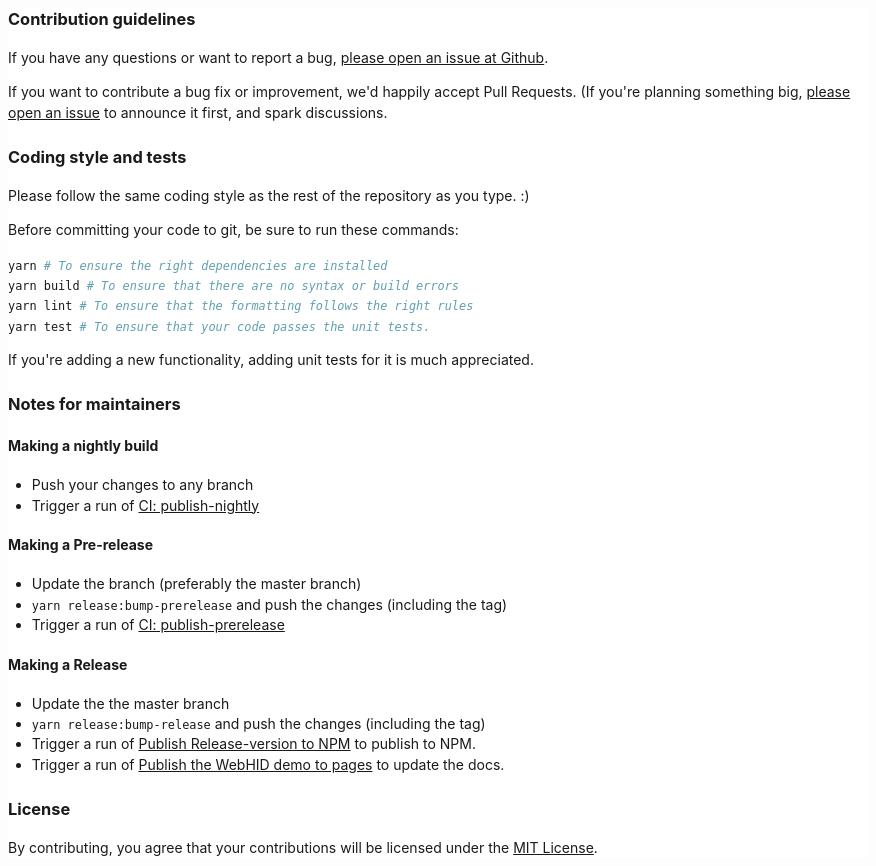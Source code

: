 ### Contribution guidelines

If you have any questions or want to report a bug, [please open an issue at Github](https://github.com/SuperFlyTV/xkeys/issues/new).

If you want to contribute a bug fix or improvement, we'd happily accept Pull Requests.
(If you're planning something big, [please open an issue](https://github.com/SuperFlyTV/xkeys/issues/new) to announce it first, and spark discussions.

### Coding style and tests

Please follow the same coding style as the rest of the repository as you type. :)

Before committing your code to git, be sure to run these commands:

```bash
yarn # To ensure the right dependencies are installed
yarn build # To ensure that there are no syntax or build errors
yarn lint # To ensure that the formatting follows the right rules
yarn test # To ensure that your code passes the unit tests.
```

If you're adding a new functionality, adding unit tests for it is much appreciated.

### Notes for maintainers

#### Making a nightly build

- Push your changes to any branch
- Trigger a run of [CI: publish-nightly](https://github.com/SuperFlyTV/xkeys/actions/workflows/publish-nightly.yml)

#### Making a Pre-release

- Update the branch (preferably the master branch)
- `yarn release:bump-prerelease` and push the changes (including the tag)
- Trigger a run of [CI: publish-prerelease](https://github.com/SuperFlyTV/xkeys/actions/workflows/publish-prerelease.yml)

#### Making a Release

- Update the the master branch
- `yarn release:bump-release` and push the changes (including the tag)
- Trigger a run of [Publish Release-version to NPM](https://github.com/SuperFlyTV/xkeys/actions/workflows/publish-release.yml) to publish to NPM.
- Trigger a run of [Publish the WebHID demo to pages](https://github.com/SuperFlyTV/xkeys/actions/workflows/publish-demo.yml) to update the docs.

### License

By contributing, you agree that your contributions will be licensed under the [MIT License](LICENSE).
